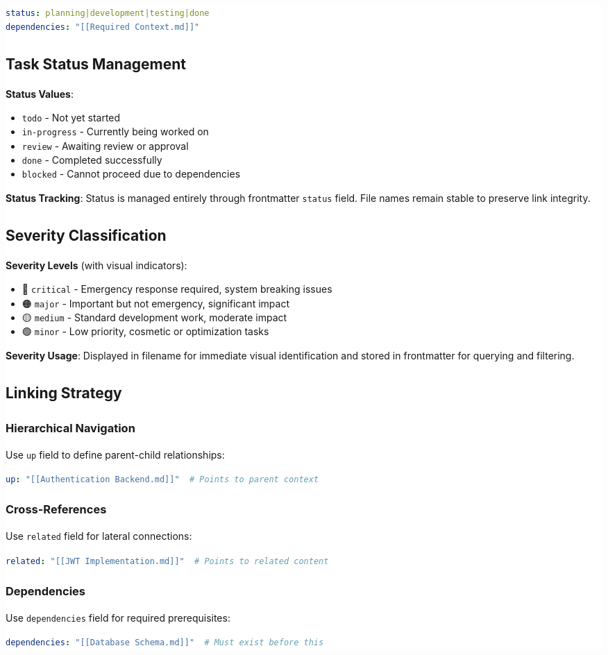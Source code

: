 ```yaml
status: planning|development|testing|done
dependencies: "[[Required Context.md]]"
```

## Task Status Management

**Status Values**:

- `todo` - Not yet started
- `in-progress` - Currently being worked on
- `review` - Awaiting review or approval
- `done` - Completed successfully
- `blocked` - Cannot proceed due to dependencies

**Status Tracking**: Status is managed entirely through frontmatter `status` field. File names remain stable to preserve link integrity.

## Severity Classification

**Severity Levels** (with visual indicators):

- 🔴 `critical` - Emergency response required, system breaking issues
- 🟠 `major` - Important but not emergency, significant impact
- 🟡 `medium` - Standard development work, moderate impact
- 🟢 `minor` - Low priority, cosmetic or optimization tasks

**Severity Usage**: Displayed in filename for immediate visual identification and stored in frontmatter for querying and filtering.

## Linking Strategy

### Hierarchical Navigation

Use `up` field to define parent-child relationships:

```yaml
up: "[[Authentication Backend.md]]"  # Points to parent context
```

### Cross-References  

Use `related` field for lateral connections:

```yaml
related: "[[JWT Implementation.md]]"  # Points to related content
```

### Dependencies

Use `dependencies` field for required prerequisites:

```yaml
dependencies: "[[Database Schema.md]]"  # Must exist before this
```
